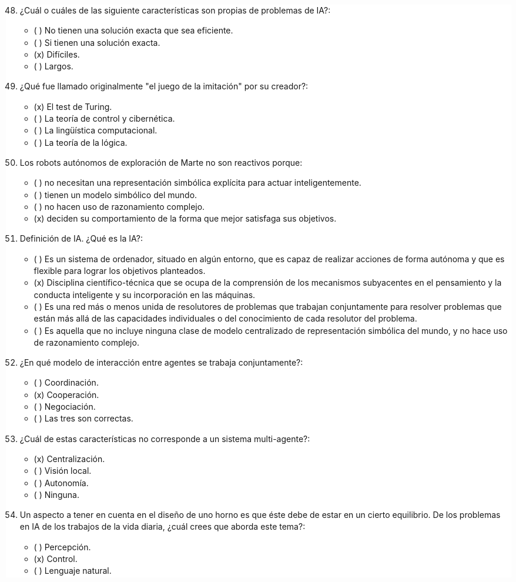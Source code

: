 

48. ¿Cuál o cuáles de las siguiente características son propias de problemas de IA?:
    - ( ) No tienen una solución exacta que sea eficiente.
    - ( ) Si tienen una solución exacta.
    - (x) Difíciles.
    - ( ) Largos.


49. ¿Qué fue llamado originalmente "el juego de la imitación" por su creador?:
    - (x) El test de Turing.
    - ( ) La teoría de control y cibernética.
    - ( ) La lingüística computacional.
    - ( ) La teoría de la lógica.


50. Los robots autónomos de exploración de Marte no son reactivos porque:
    - ( ) no necesitan una representación simbólica explícita para actuar inteligentemente.
    - ( ) tienen un modelo simbólico del mundo.
    - ( ) no hacen uso de razonamiento complejo.
    - (x) deciden su comportamiento de la forma que mejor satisfaga sus objetivos.



52. Definición de IA. ¿Qué es la IA?:
    - ( ) Es un sistema de ordenador, situado en algún entorno, que es capaz de realizar acciones de forma autónoma y que es flexible para lograr los objetivos planteados.
    - (x) Disciplina científico-técnica que se ocupa de la comprensión de los mecanismos subyacentes en el pensamiento y la conducta inteligente y su incorporación en las máquinas.
    - ( ) Es una red más o menos unida de resolutores de problemas que trabajan conjuntamente para resolver problemas que están más allá de las capacidades individuales o del conocimiento de cada resolutor del problema.
    - ( ) Es aquella que no incluye ninguna clase de modelo centralizado de representación simbólica del mundo, y no hace uso de razonamiento complejo.


53. ¿En qué modelo de interacción entre agentes se trabaja conjuntamente?:
    - ( ) Coordinación.
    - (x) Cooperación.
    - ( ) Negociación.
    - ( ) Las tres son correctas.


54. ¿Cuál de estas características no corresponde a un sistema multi-agente?:
    - (x) Centralización.
    - ( ) Visión local.
    - ( ) Autonomía.
    - ( ) Ninguna.



56. Un aspecto a tener en cuenta en el diseño de uno horno es que éste debe de estar en un cierto equilibrio. De los problemas en IA de los trabajos de la vida diaria, ¿cuál crees que aborda este tema?:
    - ( ) Percepción.
    - (x) Control.
    - ( ) Lenguaje natural.

